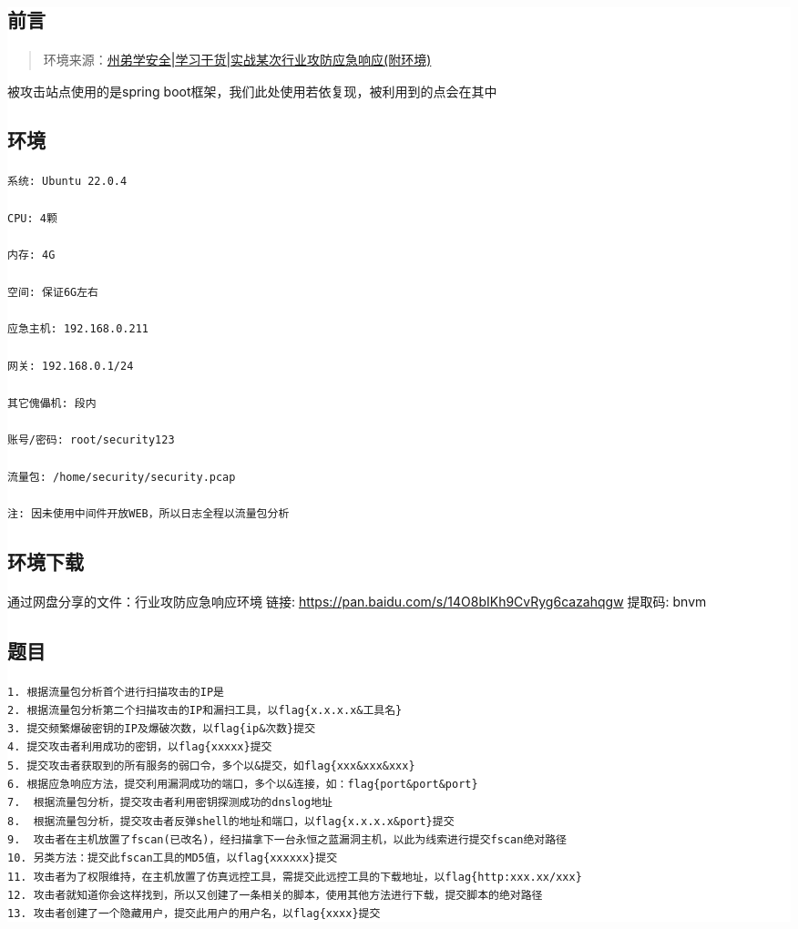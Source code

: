 ## 前言

> 环境来源：[州弟学安全|学习干货|实战某次行业攻防应急响应(附环境)](https://mp.weixin.qq.com/s/2eYZGnDaD6M0sdrIVPhbhQ)

被攻击站点使用的是spring boot框架，我们此处使用若依复现，被利用到的点会在其中

## 环境

```
系统: Ubuntu 22.0.4

CPU: 4颗

内存: 4G

空间: 保证6G左右

应急主机: 192.168.0.211

网关: 192.168.0.1/24

其它傀儡机: 段内

账号/密码: root/security123

流量包: /home/security/security.pcap

注: 因未使用中间件开放WEB，所以日志全程以流量包分析
```

## 环境下载

通过网盘分享的文件：行业攻防应急响应环境
链接: https://pan.baidu.com/s/14O8bIKh9CvRyg6cazahqgw 提取码: bnvm 

## 题目

```
1. 根据流量包分析首个进行扫描攻击的IP是
2. 根据流量包分析第二个扫描攻击的IP和漏扫工具，以flag{x.x.x.x&工具名}
3. 提交频繁爆破密钥的IP及爆破次数，以flag{ip&次数}提交
4. 提交攻击者利用成功的密钥，以flag{xxxxx}提交
5. 提交攻击者获取到的所有服务的弱口令，多个以&提交，如flag{xxx&xxx&xxx}
6. 根据应急响应方法，提交利用漏洞成功的端口，多个以&连接，如：flag{port&port&port}
7.  根据流量包分析，提交攻击者利用密钥探测成功的dnslog地址
8.  根据流量包分析，提交攻击者反弹shell的地址和端口，以flag{x.x.x.x&port}提交 
9.  攻击者在主机放置了fscan(已改名)，经扫描拿下一台永恒之蓝漏洞主机，以此为线索进行提交fscan绝对路径
10. 另类方法：提交此fscan工具的MD5值，以flag{xxxxxx}提交
11. 攻击者为了权限维持，在主机放置了仿真远控工具，需提交此远控工具的下载地址，以flag{http:xxx.xx/xxx}
12. 攻击者就知道你会这样找到，所以又创建了一条相关的脚本，使用其他方法进行下载，提交脚本的绝对路径
13. 攻击者创建了一个隐藏用户，提交此用户的用户名，以flag{xxxx}提交
```
